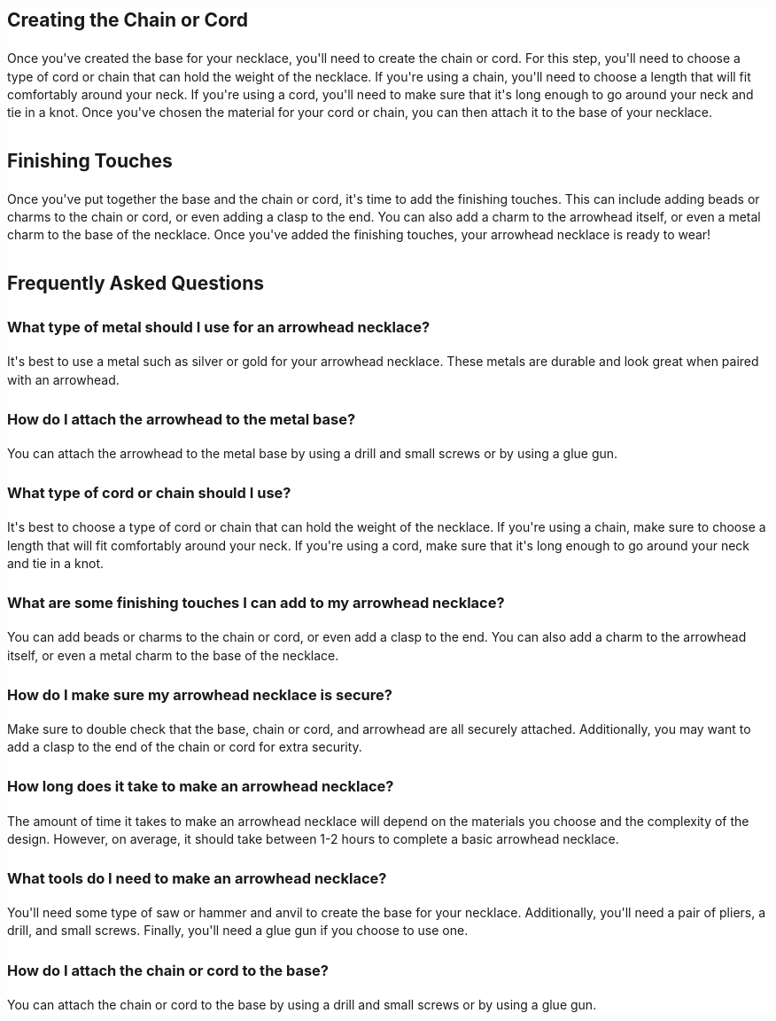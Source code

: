 <h2>Creating the Chain or Cord</h2>

<p>Once you've created the base for your necklace, you'll need to create the chain or cord. For this step, you'll need to choose a type of cord or chain that can hold the weight of the necklace. If you're using a chain, you'll need to choose a length that will fit comfortably around your neck. If you're using a cord, you'll need to make sure that it's long enough to go around your neck and tie in a knot. Once you've chosen the material for your cord or chain, you can then attach it to the base of your necklace.</p>

<h2>Finishing Touches</h2>

<p>Once you've put together the base and the chain or cord, it's time to add the finishing touches. This can include adding beads or charms to the chain or cord, or even adding a clasp to the end. You can also add a charm to the arrowhead itself, or even a metal charm to the base of the necklace. Once you've added the finishing touches, your arrowhead necklace is ready to wear!</p>

<h2>Frequently Asked Questions</h2>

<h3>What type of metal should I use for an arrowhead necklace?</h3>

<p>It's best to use a metal such as silver or gold for your arrowhead necklace. These metals are durable and look great when paired with an arrowhead. </p>

<h3>How do I attach the arrowhead to the metal base?</h3>

<p>You can attach the arrowhead to the metal base by using a drill and small screws or by using a glue gun.</p>

<h3>What type of cord or chain should I use?</h3>

<p>It's best to choose a type of cord or chain that can hold the weight of the necklace. If you're using a chain, make sure to choose a length that will fit comfortably around your neck. If you're using a cord, make sure that it's long enough to go around your neck and tie in a knot.</p>
 
<h3>What are some finishing touches I can add to my arrowhead necklace?</h3>

<p>You can add beads or charms to the chain or cord, or even add a clasp to the end. You can also add a charm to the arrowhead itself, or even a metal charm to the base of the necklace.</p>

<h3>How do I make sure my arrowhead necklace is secure?</h3>

<p>Make sure to double check that the base, chain or cord, and arrowhead are all securely attached. Additionally, you may want to add a clasp to the end of the chain or cord for extra security.</p>

<h3>How long does it take to make an arrowhead necklace?</h3>

<p>The amount of time it takes to make an arrowhead necklace will depend on the materials you choose and the complexity of the design. However, on average, it should take between 1-2 hours to complete a basic arrowhead necklace.</p>

<h3>What tools do I need to make an arrowhead necklace?</h3>

<p>You'll need some type of saw or hammer and anvil to create the base for your necklace. Additionally, you'll need a pair of pliers, a drill, and small screws. Finally, you'll need a glue gun if you choose to use one.</p>

<h3>How do I attach the chain or cord to the base?</h3>

<p>You can attach the chain or cord to the base by using a drill and small screws or by using a glue gun.</p>
